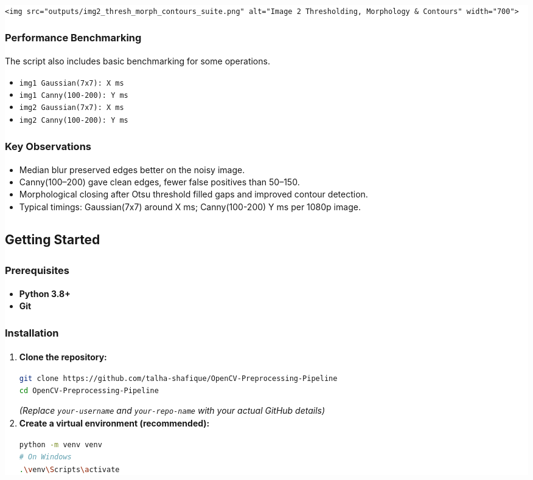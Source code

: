     <img src="outputs/img2_thresh_morph_contours_suite.png" alt="Image 2 Thresholding, Morphology & Contours" width="700">
</div>

### **Performance Benchmarking**
The script also includes basic benchmarking for some operations.
*   `img1 Gaussian(7x7): X ms`
*   `img1 Canny(100-200): Y ms`
*   `img2 Gaussian(7x7): X ms`
*   `img2 Canny(100-200): Y ms`

### **Key Observations**
*   Median blur preserved edges better on the noisy image.
*   Canny(100–200) gave clean edges, fewer false positives than 50–150.
*   Morphological closing after Otsu threshold filled gaps and improved contour detection.
*   Typical timings: Gaussian(7x7) around X ms; Canny(100-200) Y ms per 1080p image.

## **Getting Started**

### **Prerequisites**
*   **Python 3.8+**
*   **Git**

### **Installation**
1.  **Clone the repository:**
    ```bash
    git clone https://github.com/talha-shafique/OpenCV-Preprocessing-Pipeline
    cd OpenCV-Preprocessing-Pipeline
    ```
    *(Replace `your-username` and `your-repo-name` with your actual GitHub details)*
2.  **Create a virtual environment (recommended):**
    ```bash
    python -m venv venv
    # On Windows
    .\venv\Scripts\activate